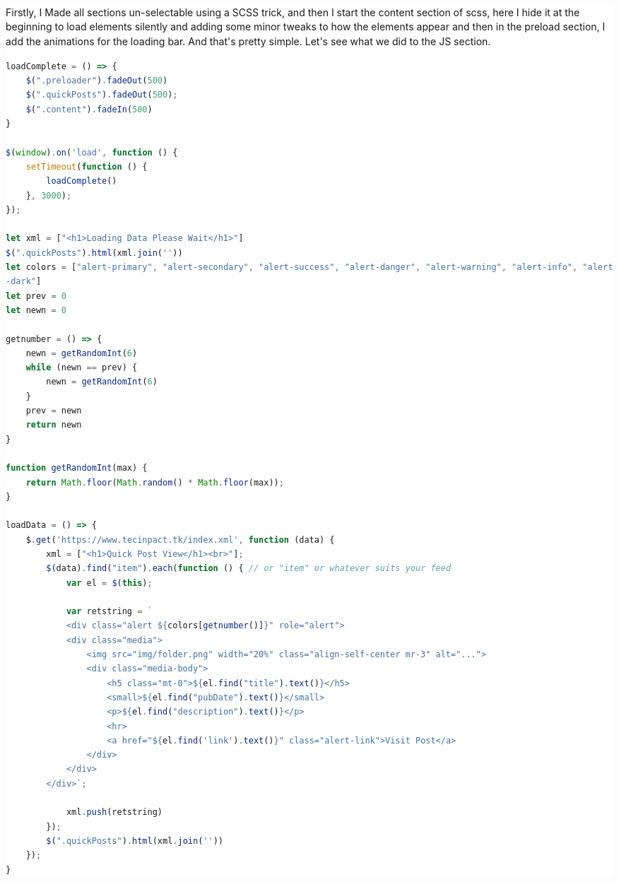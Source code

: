 Firstly, I Made all sections un-selectable using a SCSS trick, and then I start the content section of scss, here I hide it at the beginning to load elements silently and adding some minor tweaks to how the elements appear and then in the preload section, I add the animations for the loading bar. And that's pretty simple. Let's see what we did to the JS section.

```js
loadComplete = () => {
    $(".preloader").fadeOut(500)
    $(".quickPosts").fadeOut(500);
    $(".content").fadeIn(500)
}

$(window).on('load', function () {
    setTimeout(function () {
        loadComplete()
    }, 3000);
});

let xml = ["<h1>Loading Data Please Wait</h1>"]
$(".quickPosts").html(xml.join(''))
let colors = ["alert-primary", "alert-secondary", "alert-success", "alert-danger", "alert-warning", "alert-info", "alert-dark"]
let prev = 0
let newn = 0

getnumber = () => {
    newn = getRandomInt(6)
    while (newn == prev) {
        newn = getRandomInt(6)
    }
    prev = newn
    return newn
}

function getRandomInt(max) {
    return Math.floor(Math.random() * Math.floor(max));
}

loadData = () => {
    $.get('https://www.tecinpact.tk/index.xml', function (data) {
        xml = ["<h1>Quick Post View</h1><br>"];
        $(data).find("item").each(function () { // or "item" or whatever suits your feed
            var el = $(this);

            var retstring = `
            <div class="alert ${colors[getnumber()]}" role="alert">
            <div class="media">
                <img src="img/folder.png" width="20%" class="align-self-center mr-3" alt="...">
                <div class="media-body">
                    <h5 class="mt-0">${el.find("title").text()}</h5>
                    <small>${el.find("pubDate").text()}</small>
                    <p>${el.find("description").text()}</p>
                    <hr>
                    <a href="${el.find('link').text()}" class="alert-link">Visit Post</a>
                </div>
            </div>
        </div>`;

            xml.push(retstring)
        });
        $(".quickPosts").html(xml.join(''))
    });
}

```